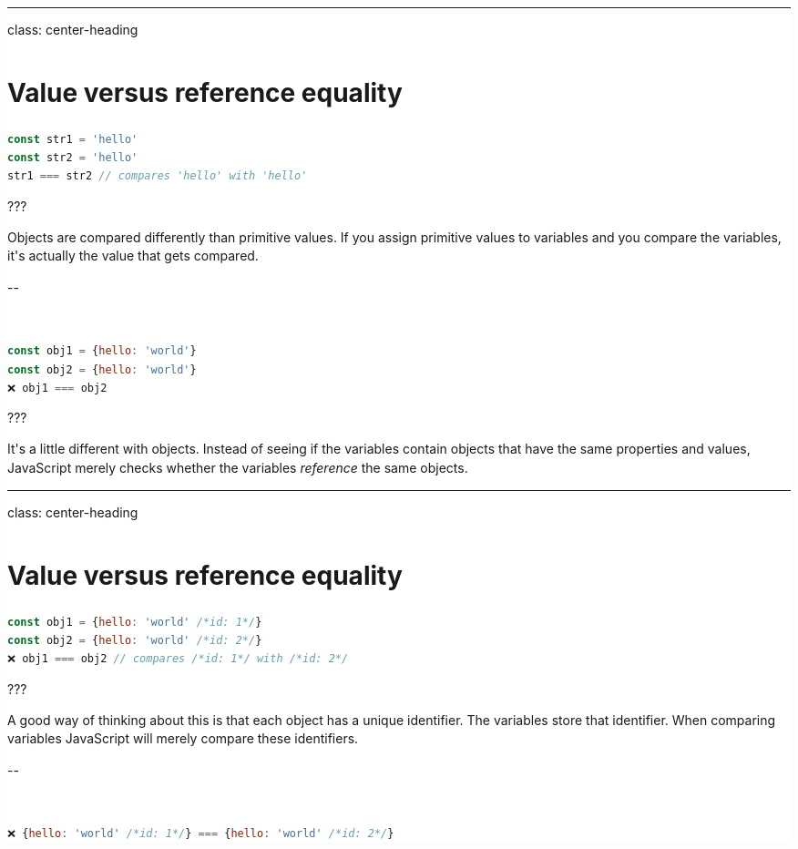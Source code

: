 
---

class: center-heading

# Value versus reference equality

```js
const str1 = 'hello'
const str2 = 'hello'
str1 === str2 // compares 'hello' with 'hello'
```

???

Objects are compared differently than primitive values. If you assign primitive
values to variables and you compare the variables, it's actually the value that
gets compared.

--

<br>

```js
const obj1 = {hello: 'world'}
const obj2 = {hello: 'world'}
❌ obj1 === obj2
```

???

It's a little different with objects. Instead of seeing if the variables contain
objects that have the same properties and values, JavaScript merely checks
whether the variables *reference* the same objects.

---

class: center-heading

# Value versus reference equality

```js
const obj1 = {hello: 'world' /*id: 1*/}
const obj2 = {hello: 'world' /*id: 2*/}
❌ obj1 === obj2 // compares /*id: 1*/ with /*id: 2*/
```

???

A good way of thinking about this is that each object has a unique identifier.
The variables store that identifier. When comparing variables JavaScript will
merely compare these identifiers.

--

<br>

```js
❌ {hello: 'world' /*id: 1*/} === {hello: 'world' /*id: 2*/}
```
